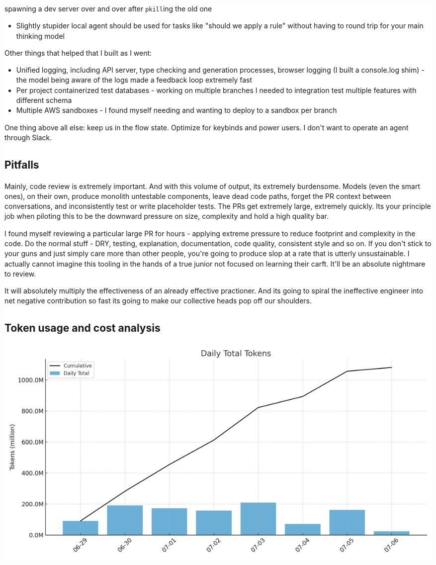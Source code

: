   spawning a dev server over and over after `pkill`ing the old one
- Slightly stupider local agent should be used for tasks like "should we apply a
  rule" without having to round trip for your main thinking model

Other things that helped that I built as I went:

- Unified logging, including API server, type checking and generation processes,
  browser logging (I built a console.log shim) - the model being aware of the
  logs made a feedback loop extremely fast
- Per project containerized test databases - working on multiple branches I
  needed to integration test multiple features with different schema
- Multiple AWS sandboxes - I found myself needing and wanting to deploy to a
  sandbox per branch

One thing above all else: keep us in the flow state. Optimize for keybinds and
power users. I don't want to operate an agent through Slack.

## Pitfalls

Mainly, code review is extremely important. And with this volume of output, its
extremely burdensome. Models (even the smart ones), on their own, produce
monolith untestable components, leave dead code paths, forget the PR context
between conversations, and inconsistently test or write placeholder tests. The
PRs get extremely large, extremely quickly. Its your principle job when piloting
this to be the downward pressure on size, complexity and hold a high quality
bar.

I found myself reviewing a particular large PR for hours - applying extreme
pressure to reduce footprint and complexity in the code. Do the normal stuff -
DRY, testing, explanation, documentation, code quality, consistent style and so
on. If you don't stick to your guns and just simply care more than other people,
you're going to produce slop at a rate that is utterly unsustainable. I actually
cannot imagine this tooling in the hands of a true junior not focused on
learning their carft. It'll be an absolute nightmare to review.

It will absolutely multiply the effectiveness of an already effective
practioner. And its going to spiral the ineffective engineer into net negative
contribution so fast its going to make our collective heads pop off our
shoulders.

## Token usage and cost analysis

![Daily Token Usage](images/daily_tokens.png)
